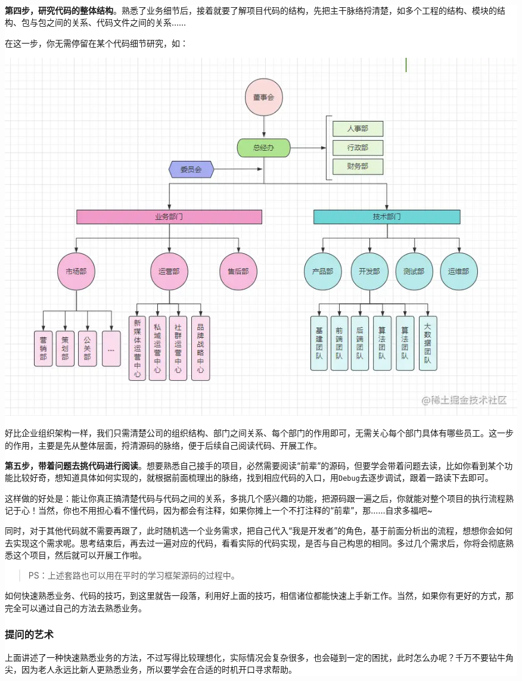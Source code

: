 **第四步，研究代码的整体结构**。熟悉了业务细节后，接着就要了解项目代码的结构，先把主干脉络捋清楚，如多个工程的结构、模块的结构、包与包之间的关系、代码文件之间的关系……

在这一步，你无需停留在某个代码细节研究，如：  

![组织架构](./images/eb3d70a9d46fe8887b7eca24a05301e3.webp )   

好比企业组织架构一样，我们只需清楚公司的组织结构、部门之间关系、每个部门的作用即可，无需关心每个部门具体有哪些员工。这一步的作用，主要是先从整体层面，捋清源码的脉络，便于后续自己阅读代码、开展工作。

**第五步，带着问题去挑代码进行阅读**。想要熟悉自己接手的项目，必然需要阅读“前辈”的源码，但要学会带着问题去读，比如你看到某个功能比较好奇，想知道具体如何实现的，就根据前面梳理出的脉络，找到相应代码的入口，用`Debug`去逐步调试，跟着一路读下去即可。

这样做的好处是：能让你真正搞清楚代码与代码之间的关系，多挑几个感兴趣的功能，把源码跟一遍之后，你就能对整个项目的执行流程熟记于心！当然，你也不用担心看不懂代码，因为都会有注释，如果你摊上一个不打注释的“前辈”，那……自求多福吧~

同时，对于其他代码就不需要再跟了，此时随机选一个业务需求，把自己代入“我是开发者”的角色，基于前面分析出的流程，想想你会如何去实现这个需求呢。思考结束后，再去过一遍对应的代码，看看实际的代码实现，是否与自己构思的相同。多过几个需求后，你将会彻底熟悉这个项目，然后就可以开展工作啦。

> PS：上述套路也可以用在平时的学习框架源码的过程中。

如何快速熟悉业务、代码的技巧，到这里就告一段落，利用好上面的技巧，相信诸位都能快速上手新工作。当然，如果你有更好的方式，那完全可以通过自己的方法去熟悉业务。

### 提问的艺术

上面讲述了一种快速熟悉业务的方法，不过写得比较理想化，实际情况会复杂很多，也会碰到一定的困扰，此时怎么办呢？千万不要钻牛角尖，因为老人永远比新人更熟悉业务，所以要学会在合适的时机开口寻求帮助。
